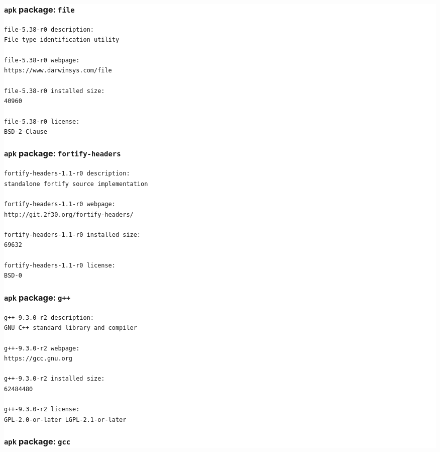 ### `apk` package: `file`

```console
file-5.38-r0 description:
File type identification utility

file-5.38-r0 webpage:
https://www.darwinsys.com/file

file-5.38-r0 installed size:
40960

file-5.38-r0 license:
BSD-2-Clause

```

### `apk` package: `fortify-headers`

```console
fortify-headers-1.1-r0 description:
standalone fortify source implementation

fortify-headers-1.1-r0 webpage:
http://git.2f30.org/fortify-headers/

fortify-headers-1.1-r0 installed size:
69632

fortify-headers-1.1-r0 license:
BSD-0

```

### `apk` package: `g++`

```console
g++-9.3.0-r2 description:
GNU C++ standard library and compiler

g++-9.3.0-r2 webpage:
https://gcc.gnu.org

g++-9.3.0-r2 installed size:
62484480

g++-9.3.0-r2 license:
GPL-2.0-or-later LGPL-2.1-or-later

```

### `apk` package: `gcc`
